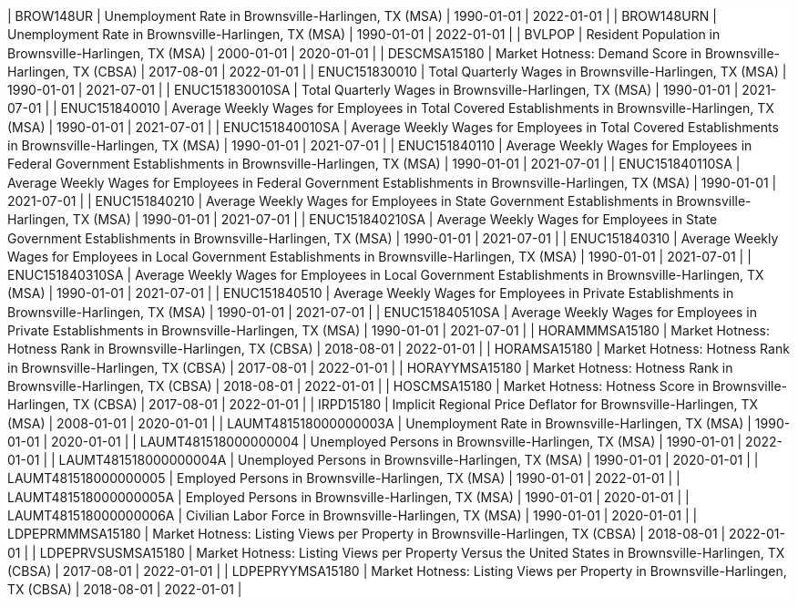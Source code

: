 | BROW148UR                 | Unemployment Rate in Brownsville-Harlingen, TX (MSA)                                                                       | 1990-01-01          | 2022-01-01        |
| BROW148URN                | Unemployment Rate in Brownsville-Harlingen, TX (MSA)                                                                       | 1990-01-01          | 2022-01-01        |
| BVLPOP                    | Resident Population in Brownsville-Harlingen, TX (MSA)                                                                     | 2000-01-01          | 2020-01-01        |
| DESCMSA15180              | Market Hotness: Demand Score in Brownsville-Harlingen, TX (CBSA)                                                           | 2017-08-01          | 2022-01-01        |
| ENUC151830010             | Total Quarterly Wages in Brownsville-Harlingen, TX (MSA)                                                                   | 1990-01-01          | 2021-07-01        |
| ENUC151830010SA           | Total Quarterly Wages in Brownsville-Harlingen, TX (MSA)                                                                   | 1990-01-01          | 2021-07-01        |
| ENUC151840010             | Average Weekly Wages for Employees in Total Covered Establishments in Brownsville-Harlingen, TX (MSA)                      | 1990-01-01          | 2021-07-01        |
| ENUC151840010SA           | Average Weekly Wages for Employees in Total Covered Establishments in Brownsville-Harlingen, TX (MSA)                      | 1990-01-01          | 2021-07-01        |
| ENUC151840110             | Average Weekly Wages for Employees in Federal Government Establishments in Brownsville-Harlingen, TX (MSA)                 | 1990-01-01          | 2021-07-01        |
| ENUC151840110SA           | Average Weekly Wages for Employees in Federal Government Establishments in Brownsville-Harlingen, TX (MSA)                 | 1990-01-01          | 2021-07-01        |
| ENUC151840210             | Average Weekly Wages for Employees in State Government Establishments in Brownsville-Harlingen, TX (MSA)                   | 1990-01-01          | 2021-07-01        |
| ENUC151840210SA           | Average Weekly Wages for Employees in State Government Establishments in Brownsville-Harlingen, TX (MSA)                   | 1990-01-01          | 2021-07-01        |
| ENUC151840310             | Average Weekly Wages for Employees in Local Government Establishments in Brownsville-Harlingen, TX (MSA)                   | 1990-01-01          | 2021-07-01        |
| ENUC151840310SA           | Average Weekly Wages for Employees in Local Government Establishments in Brownsville-Harlingen, TX (MSA)                   | 1990-01-01          | 2021-07-01        |
| ENUC151840510             | Average Weekly Wages for Employees in Private Establishments in Brownsville-Harlingen, TX (MSA)                            | 1990-01-01          | 2021-07-01        |
| ENUC151840510SA           | Average Weekly Wages for Employees in Private Establishments in Brownsville-Harlingen, TX (MSA)                            | 1990-01-01          | 2021-07-01        |
| HORAMMMSA15180            | Market Hotness: Hotness Rank in Brownsville-Harlingen, TX (CBSA)                                                           | 2018-08-01          | 2022-01-01        |
| HORAMSA15180              | Market Hotness: Hotness Rank in Brownsville-Harlingen, TX (CBSA)                                                           | 2017-08-01          | 2022-01-01        |
| HORAYYMSA15180            | Market Hotness: Hotness Rank in Brownsville-Harlingen, TX (CBSA)                                                           | 2018-08-01          | 2022-01-01        |
| HOSCMSA15180              | Market Hotness: Hotness Score in Brownsville-Harlingen, TX (CBSA)                                                          | 2017-08-01          | 2022-01-01        |
| IRPD15180                 | Implicit Regional Price Deflator for Brownsville-Harlingen, TX (MSA)                                                       | 2008-01-01          | 2020-01-01        |
| LAUMT481518000000003A     | Unemployment Rate in Brownsville-Harlingen, TX (MSA)                                                                       | 1990-01-01          | 2020-01-01        |
| LAUMT481518000000004      | Unemployed Persons in Brownsville-Harlingen, TX (MSA)                                                                      | 1990-01-01          | 2022-01-01        |
| LAUMT481518000000004A     | Unemployed Persons in Brownsville-Harlingen, TX (MSA)                                                                      | 1990-01-01          | 2020-01-01        |
| LAUMT481518000000005      | Employed Persons in Brownsville-Harlingen, TX (MSA)                                                                        | 1990-01-01          | 2022-01-01        |
| LAUMT481518000000005A     | Employed Persons in Brownsville-Harlingen, TX (MSA)                                                                        | 1990-01-01          | 2020-01-01        |
| LAUMT481518000000006A     | Civilian Labor Force in Brownsville-Harlingen, TX (MSA)                                                                    | 1990-01-01          | 2020-01-01        |
| LDPEPRMMMSA15180          | Market Hotness: Listing Views per Property in Brownsville-Harlingen, TX (CBSA)                                             | 2018-08-01          | 2022-01-01        |
| LDPEPRVSUSMSA15180        | Market Hotness: Listing Views per Property Versus the United States in Brownsville-Harlingen, TX (CBSA)                    | 2017-08-01          | 2022-01-01        |
| LDPEPRYYMSA15180          | Market Hotness: Listing Views per Property in Brownsville-Harlingen, TX (CBSA)                                             | 2018-08-01          | 2022-01-01        |